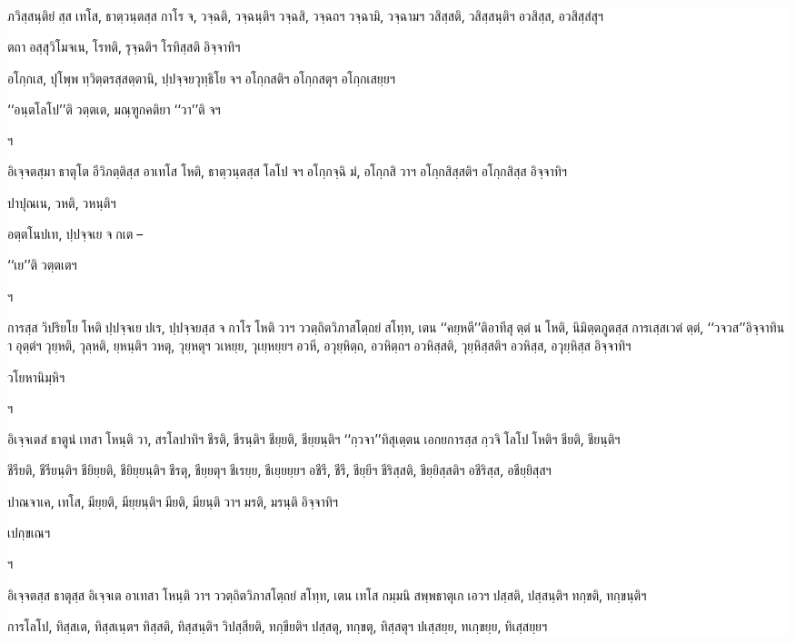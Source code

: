 
<p>ภวิสฺสนฺติยํ สฺส เทโส, ธาตฺวนฺตสฺส กาโร จ, วจฺฉติ, วจฺฉนฺติฯ วจฺฉสิ, วจฺฉถฯ วจฺฉามิ, วจฺฉามฯ วสิสฺสติ, วสิสฺสนฺติฯ อวสิสฺส, อวสิสฺสํสุฯ</p>


<p>ตถา  อสฺสุวิโมจเน, โรทติ, รุจฺฉติฯ โรทิสฺสติ อิจฺจาทิฯ</p>


<p> อโกฺกเส, ปุโพฺพ ทฺวิตฺตรสฺสตฺตานิ, ปฺปจฺจยวุทฺธิโย จฯ อโกฺกสติฯ อโกฺกสตุฯ อโกฺกเสยฺยฯ</p>


<p>‘‘อนฺตโลโป’’ติ วตฺตเต, มณฺฑูกคติยา ‘‘วา’’ติ จฯ</p>


<p> ฯ</p>


<p> อิเจฺจตสฺมา ธาตุโต อีวิภตฺติสฺส อาเทโส โหติ, ธาตฺวนฺตสฺส โลโป จฯ อโกฺกจฺฉิ มํ, อโกฺกสิ วาฯ อโกฺกสิสฺสติฯ อโกฺกสิสฺส อิจฺจาทิฯ</p>


<p>  ปาปุณเน, วหติ, วหนฺติฯ</p>


<p> อตฺตโนปเท, ปฺปจฺจเย จ กเต –</p>


<p>‘‘เย’’ติ วตฺตเตฯ</p>


<p> ฯ</p>


<p>การสฺส วิปริยโย โหติ ปฺปจฺจเย ปเร, ปฺปจฺจยสฺส จ กาโร โหติ วาฯ ววตฺถิตวิภาสโตฺถยํ สโทฺท, เตน ‘‘คยฺหตี’’ติอาทีสุ ตฺตํ น โหติ, นิมิตฺตภูตสฺส การเสฺสเวตํ ตฺตํ, ‘‘วจวส’’อิจฺจาทินา อุตฺตํฯ วุยฺหติ, วุลฺหติ, ยฺหนฺติฯ วหตุ, วุยฺหตุฯ วเหยฺย, วุเยฺหยฺยฯ อวหี, อวุยฺหิตฺถ, อวหิตฺถฯ อวหิสฺสติ, วุยฺหิสฺสติฯ อวหิสฺส, อวุยฺหิสฺส อิจฺจาทิฯ</p>


<p> วโยหานิมฺหิฯ</p>


<p> ฯ</p>


<p> อิเจฺจเตสํ ธาตูนํ เทสา โหนฺติ วา, สรโลปาทิฯ ชีรติ, ชีรนฺติฯ ชียฺยติ, ชียฺยนฺติฯ ‘‘กฺวจา’’ทิสุเตฺตน เอกยการสฺส กฺวจิ โลโป โหติฯ ชียติ, ชียนฺติฯ</p>


<p> ชีรียติ, ชีรียนฺติฯ ชียิยฺยติ, ชียิยฺยนฺติฯ ชีรตุ, ชียฺยตุฯ ชีเรยฺย, ชีเยฺยยฺยฯ อชีรี, ชีรี, ชียฺยีฯ ชีริสฺสติ, ชียฺยิสฺสติฯ อชีริสฺส, อชียฺยิสฺสฯ</p>


<p> ปาณจาเค, เทโส, มียฺยติ, มียฺยนฺติฯ มียติ, มียนฺติ วาฯ มรติ, มรนฺติ อิจฺจาทิฯ</p>


<p> เปกฺขเณฯ</p>


<p>   ฯ</p>


<p>อิเจฺจตสฺส ธาตุสฺส อิเจฺจเต อาเทสา โหนฺติ วาฯ ววตฺถิตวิภาสโตฺถยํ สโทฺท, เตน เทโส กมฺมนิ สพฺพธาตุเก เอวฯ ปสฺสติ, ปสฺสนฺติฯ ทกฺขติ, ทกฺขนฺติฯ</p>


<p>การโลโป, ทิสฺสเต, ทิสฺสเนฺตฯ ทิสฺสติ, ทิสฺสนฺติฯ วิปสฺสียติ, ทกฺขียติฯ ปสฺสตุ, ทกฺขตุ, ทิสฺสตุฯ ปเสฺสยฺย, ทเกฺขยฺย, ทิเสฺสยฺยฯ</p>
